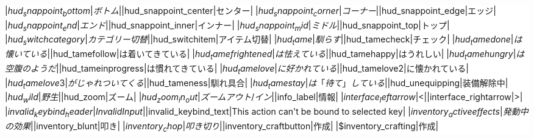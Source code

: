 |$hud_snappoint_bottom|ボトム|
|$hud_snappoint_center|センター|
|$hud_snappoint_corner|コーナー|
|$hud_snappoint_edge|エッジ|
|$hud_snappoint_end|エンド|
|$hud_snappoint_inner|インナー|
|$hud_snappoint_mid|ミドル|
|$hud_snappoint_top|トップ|
|$hud_switchcategory|カテゴリー切替|
|$hud_switchitem|アイテム切替|
|$hud_tame|馴らす|
|$hud_tamecheck|チェック|
|$hud_tamedone|は懐いている|
|$hud_tamefollow|は着いてきている|
|$hud_tamefrightened|は怯えている|
|$hud_tamehappy|はうれしい|
|$hud_tamehungry|は空腹のようだ|
|$hud_tameinprogress|は慣れてきている|
|$hud_tamelove|に好かれている|
|$hud_tamelove2|に懐かれている|
|$hud_tamelove3|がじゃれついてくる|
|$hud_tameness|馴れ具合|
|$hud_tamestay|は「待て」している|
|$hud_unequipping|装備解除中|
|$hud_wild|野生|
|$hud_zoom|ズーム|
|$hud_zoom_in_out|ズームアウト/イン|
|$info_label|情報|
|$interface_leftarrow|<|
|$interface_rightarrow|>|
|$invalid_keybind_header|Invalid Input|
|$invalid_keybind_text|This action can't be bound to selected key|
|$inventory_activeeffects|発動中の効果|
|$inventory_blunt|叩き|
|$inventory_chop|叩き切り|
|$inventory_craftbutton|作成|
|$inventory_crafting|作成|